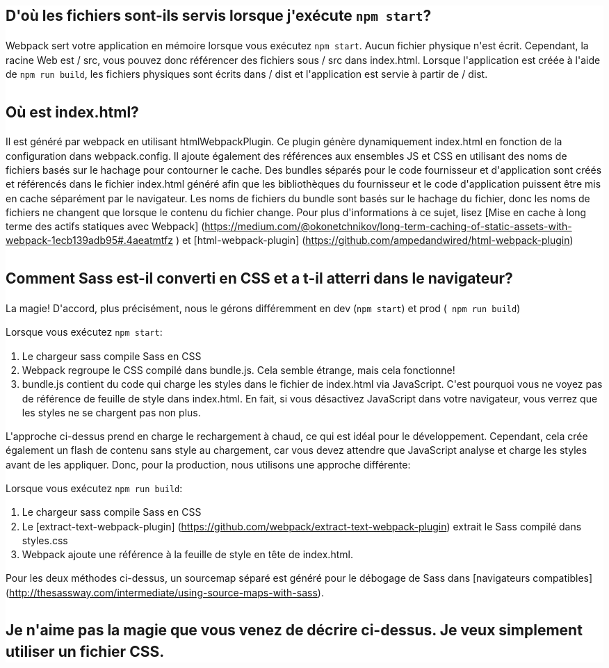 ## D'où les fichiers sont-ils servis lorsque j'exécute `npm start`?

Webpack sert votre application en mémoire lorsque vous exécutez `npm start`. Aucun fichier physique n'est écrit. Cependant, la racine Web est / src, vous pouvez donc référencer des fichiers sous / src dans index.html. Lorsque l'application est créée à l'aide de `npm run build`, les fichiers physiques sont écrits dans / dist et l'application est servie à partir de / dist.

## Où est index.html?

Il est généré par webpack en utilisant htmlWebpackPlugin. Ce plugin génère dynamiquement index.html en fonction de la configuration dans webpack.config. Il ajoute également des références aux ensembles JS et CSS en utilisant des noms de fichiers basés sur le hachage pour contourner le cache. Des bundles séparés pour le code fournisseur et d'application sont créés et référencés dans le fichier index.html généré afin que les bibliothèques du fournisseur et le code d'application puissent être mis en cache séparément par le navigateur. Les noms de fichiers du bundle sont basés sur le hachage du fichier, donc les noms de fichiers ne changent que lorsque le contenu du fichier change. Pour plus d'informations à ce sujet, lisez [Mise en cache à long terme des actifs statiques avec Webpack] (https://medium.com/@okonetchnikov/long-term-caching-of-static-assets-with-webpack-1ecb139adb95#.4aeatmtfz ) et [html-webpack-plugin] (https://github.com/ampedandwired/html-webpack-plugin)

## Comment Sass est-il converti en CSS et a t-il atterri dans le navigateur?

La magie! D'accord, plus précisément, nous le gérons différemment en dev (`npm start`) et prod (` npm run build`)

Lorsque vous exécutez `npm start`:
1. Le chargeur sass compile Sass en CSS
2. Webpack regroupe le CSS compilé dans bundle.js. Cela semble étrange, mais cela fonctionne!
3. bundle.js contient du code qui charge les styles dans le fichier de index.html via JavaScript. C'est pourquoi vous ne voyez pas de référence de feuille de style dans index.html. En fait, si vous désactivez JavaScript dans votre navigateur, vous verrez que les styles ne se chargent pas non plus.

L'approche ci-dessus prend en charge le rechargement à chaud, ce qui est idéal pour le développement. Cependant, cela crée également un flash de contenu sans style au chargement, car vous devez attendre que JavaScript analyse et charge les styles avant de les appliquer. Donc, pour la production, nous utilisons une approche différente:

Lorsque vous exécutez `npm run build`:

1. Le chargeur sass compile Sass en CSS
2. Le [extract-text-webpack-plugin] (https://github.com/webpack/extract-text-webpack-plugin) extrait le Sass compilé dans styles.css
3. Webpack ajoute une référence à la feuille de style en tête de index.html.

Pour les deux méthodes ci-dessus, un sourcemap séparé est généré pour le débogage de Sass dans [navigateurs compatibles] (http://thesassway.com/intermediate/using-source-maps-with-sass).

## Je n'aime pas la magie que vous venez de décrire ci-dessus. Je veux simplement utiliser un fichier CSS.
